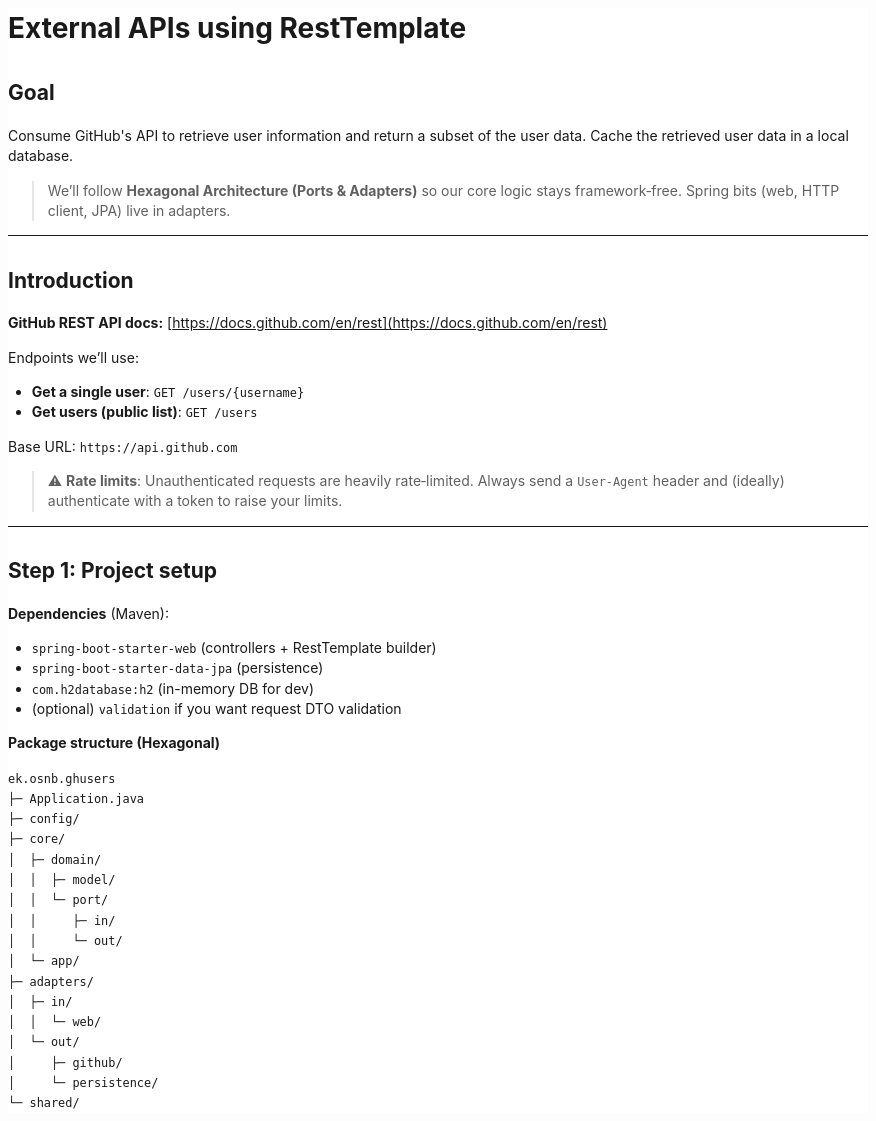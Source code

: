 # External APIs using RestTemplate

## Goal

Consume GitHub's API to retrieve user information and return a subset of the user data. Cache the retrieved user data in a local database.

> We’ll follow **Hexagonal Architecture (Ports & Adapters)** so our core logic stays framework‑free. Spring bits (web, HTTP client, JPA) live in adapters.

---

## Introduction

**GitHub REST API docs:** [https://docs.github.com/en/rest](https://docs.github.com/en/rest)

Endpoints we’ll use:

* **Get a single user**: `GET /users/{username}`
* **Get users (public list)**: `GET /users`

Base URL: `https://api.github.com`

> ⚠️ **Rate limits**: Unauthenticated requests are heavily rate‑limited. Always send a `User-Agent` header and (ideally) authenticate with a token to raise your limits.

---

## Step 1: Project setup

**Dependencies** (Maven):

* `spring-boot-starter-web` (controllers + RestTemplate builder)
* `spring-boot-starter-data-jpa` (persistence)
* `com.h2database:h2` (in-memory DB for dev)
* (optional) `validation` if you want request DTO validation

**Package structure (Hexagonal)**

```
ek.osnb.ghusers
├─ Application.java
├─ config/
├─ core/
│  ├─ domain/
│  │  ├─ model/
│  │  └─ port/
│  │     ├─ in/
│  │     └─ out/
│  └─ app/
├─ adapters/
│  ├─ in/
│  │  └─ web/
│  └─ out/
│     ├─ github/
│     └─ persistence/
└─ shared/
```
